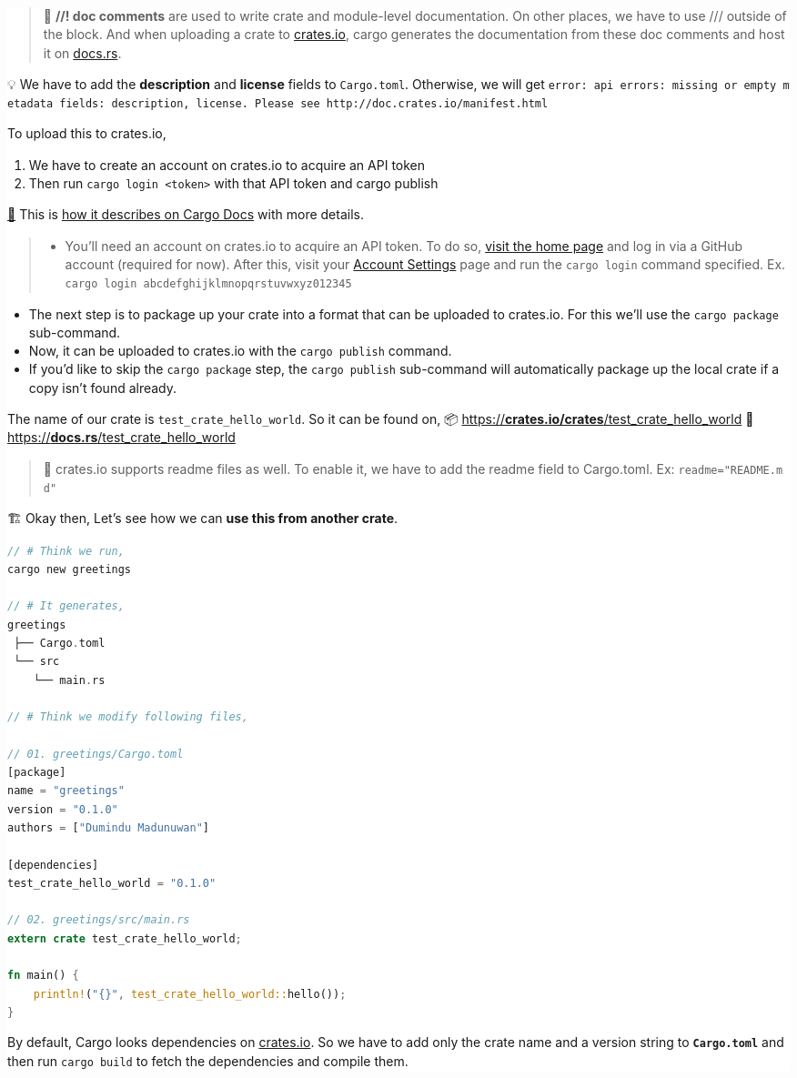 > 💭 **//! doc comments** are used to write crate and module-level documentation. On other places, we have to use /// outside of the block. And when uploading a crate to [crates.io](http://crates.io/), cargo generates the documentation from these doc comments and host it on [docs.rs](https://docs.rs/).

💡 We have to add the **description** and **license** fields to `Cargo.toml`. Otherwise, we will get `error: api errors: missing or empty metadata fields: description, license. Please see http://doc.crates.io/manifest.html`

To upload this to crates.io,
1. We have to create an account on crates.io to acquire an API token
2. Then run `cargo login <token>` with that API token and cargo publish

[📖](http://doc.crates.io/crates-io.html) This is [how it describes on Cargo Docs](http://doc.crates.io/crates-io.html) with more details.

> - You’ll need an account on crates.io to acquire an API token. To do so, [visit the home page](https://crates.io/) and log in via a GitHub account (required for now). After this, visit your [Account Settings](https://crates.io/me) page and run the `cargo login` command specified. 
  Ex. `cargo login abcdefghijklmnopqrstuvwxyz012345`
- The next step is to package up your crate into a format that can be uploaded to crates.io. For this we’ll use the `cargo package` sub-command.
- Now, it can be uploaded to crates.io with the `cargo publish` command.
- If you’d like to skip the `cargo package` step, the `cargo publish` sub-command will automatically package up the local crate if a copy isn’t found already.

The name of our crate is `test_crate_hello_world`. So it can be found on,
📦 [https://**crates.io/crates**/test_crate_hello_world](https://crates.io/crates/test_crate_hello_world)
📑 [https://**docs.rs**/test_crate_hello_world](https://docs.rs/test_crate_hello_world)

> 💯 crates.io supports readme files as well. To enable it, we have to add the readme field to Cargo.toml. Ex: `readme="README.md"`

🏗️ Okay then, Let’s see how we can **use this from another crate**.

```rust
// # Think we run,
cargo new greetings

// # It generates,
greetings
 ├── Cargo.toml
 └── src
    └── main.rs

// # Think we modify following files,

// 01. greetings/Cargo.toml
[package]
name = "greetings"
version = "0.1.0"
authors = ["Dumindu Madunuwan"]

[dependencies]
test_crate_hello_world = "0.1.0"

// 02. greetings/src/main.rs
extern crate test_crate_hello_world;

fn main() {
    println!("{}", test_crate_hello_world::hello());
}
```

By default, Cargo looks dependencies on [crates.io](https://crates.io/). So we have to add only the crate name and a version string to **`Cargo.toml`** and then run `cargo build` to fetch the dependencies and compile them.